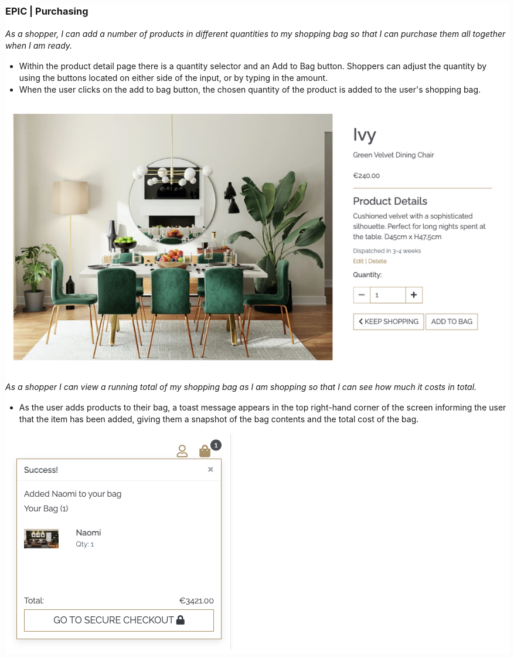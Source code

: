 ### EPIC | Purchasing
*As a shopper, I can add a number of products in different quantities to my shopping bag so that I can purchase them all together when I am ready.*

- Within the product detail page there is a quantity selector and an Add to Bag button. Shoppers can adjust the quantity by using the buttons located on either side of the input, or by typing in the amount.
- When the user clicks on the add to bag button, the chosen quantity of the product is added to the user's shopping bag.

![Product Detail](docs/readme_images/features/product_detail.png)

*As a shopper I can view a running total of my shopping bag as I am shopping so that I can see how much it costs in total.*

- As the user adds products to their bag, a toast message appears in the top right-hand corner of the screen informing the user that the item has been added, giving them a snapshot of the bag contents and the total cost of the bag.

![bag total](docs/readme_images/features/bag_total.png)

